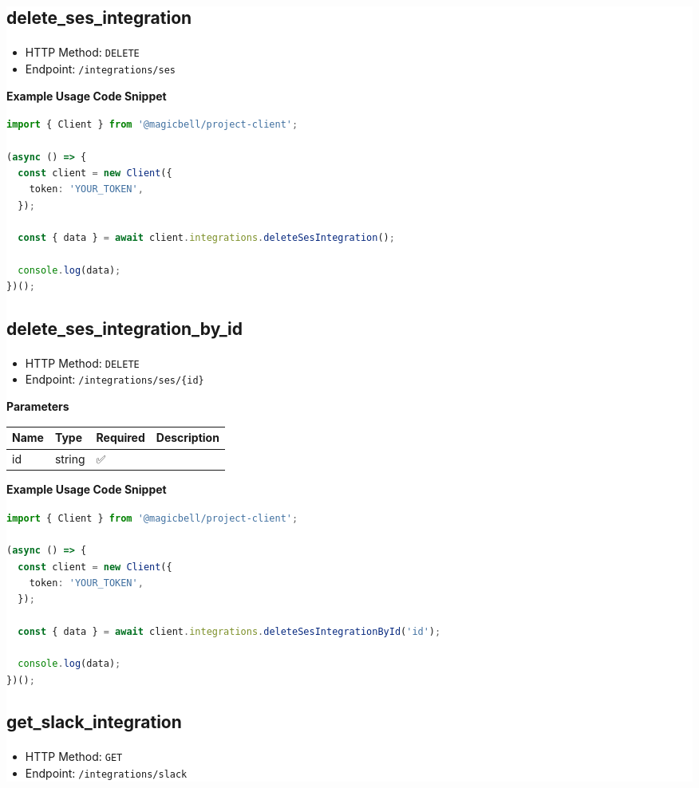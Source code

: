 ## delete_ses_integration

- HTTP Method: `DELETE`
- Endpoint: `/integrations/ses`

**Example Usage Code Snippet**

```typescript
import { Client } from '@magicbell/project-client';

(async () => {
  const client = new Client({
    token: 'YOUR_TOKEN',
  });

  const { data } = await client.integrations.deleteSesIntegration();

  console.log(data);
})();
```

## delete_ses_integration_by_id

- HTTP Method: `DELETE`
- Endpoint: `/integrations/ses/{id}`

**Parameters**

| Name | Type   | Required | Description |
| :--- | :----- | :------- | :---------- |
| id   | string | ✅       |             |

**Example Usage Code Snippet**

```typescript
import { Client } from '@magicbell/project-client';

(async () => {
  const client = new Client({
    token: 'YOUR_TOKEN',
  });

  const { data } = await client.integrations.deleteSesIntegrationById('id');

  console.log(data);
})();
```

## get_slack_integration

- HTTP Method: `GET`
- Endpoint: `/integrations/slack`

